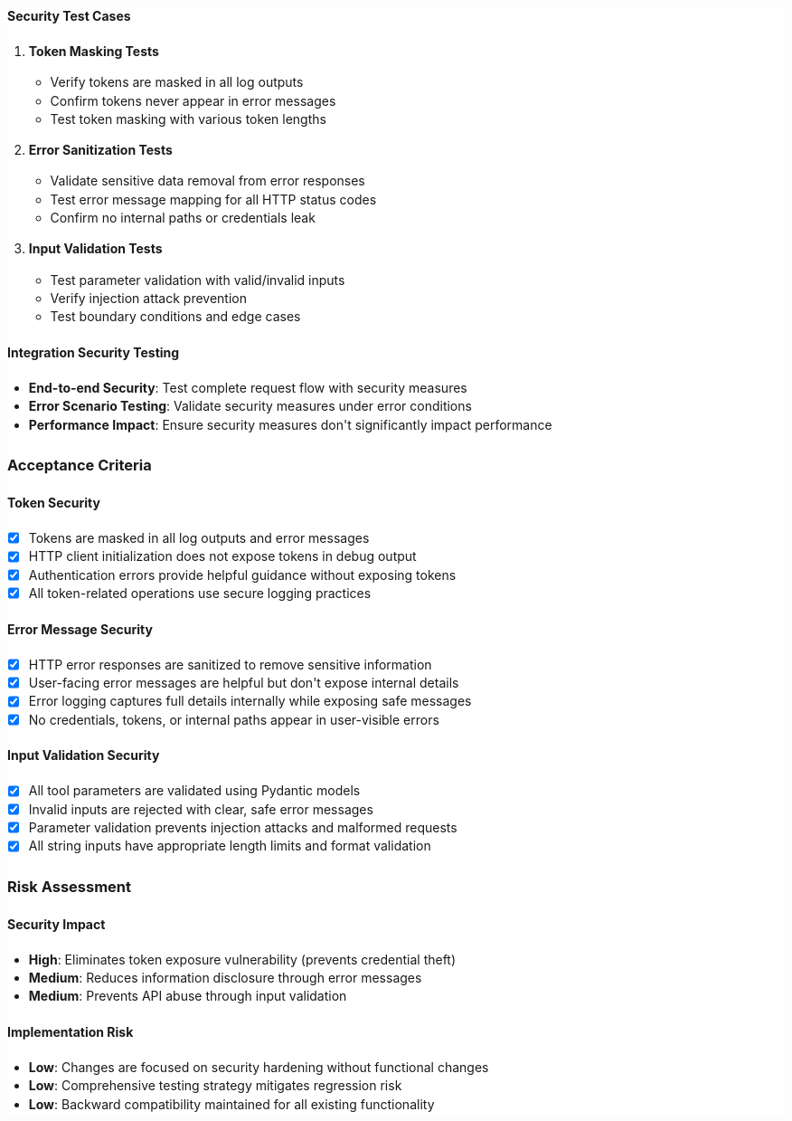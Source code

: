 #### Security Test Cases
1. **Token Masking Tests**
   - Verify tokens are masked in all log outputs
   - Confirm tokens never appear in error messages
   - Test token masking with various token lengths

2. **Error Sanitization Tests**
   - Validate sensitive data removal from error responses
   - Test error message mapping for all HTTP status codes
   - Confirm no internal paths or credentials leak

3. **Input Validation Tests**
   - Test parameter validation with valid/invalid inputs
   - Verify injection attack prevention
   - Test boundary conditions and edge cases

#### Integration Security Testing
- **End-to-end Security**: Test complete request flow with security measures
- **Error Scenario Testing**: Validate security measures under error conditions
- **Performance Impact**: Ensure security measures don't significantly impact performance

### Acceptance Criteria

#### Token Security
- [x] Tokens are masked in all log outputs and error messages
- [x] HTTP client initialization does not expose tokens in debug output  
- [x] Authentication errors provide helpful guidance without exposing tokens
- [x] All token-related operations use secure logging practices

#### Error Message Security
- [x] HTTP error responses are sanitized to remove sensitive information
- [x] User-facing error messages are helpful but don't expose internal details
- [x] Error logging captures full details internally while exposing safe messages
- [x] No credentials, tokens, or internal paths appear in user-visible errors

#### Input Validation Security
- [x] All tool parameters are validated using Pydantic models
- [x] Invalid inputs are rejected with clear, safe error messages
- [x] Parameter validation prevents injection attacks and malformed requests
- [x] All string inputs have appropriate length limits and format validation

### Risk Assessment

#### Security Impact
- **High**: Eliminates token exposure vulnerability (prevents credential theft)
- **Medium**: Reduces information disclosure through error messages
- **Medium**: Prevents API abuse through input validation

#### Implementation Risk
- **Low**: Changes are focused on security hardening without functional changes
- **Low**: Comprehensive testing strategy mitigates regression risk
- **Low**: Backward compatibility maintained for all existing functionality
